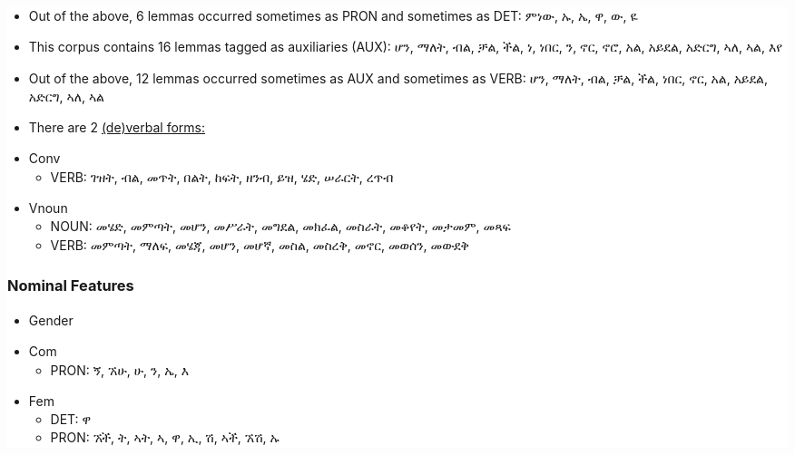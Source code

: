 <ul>
<li>Out of the above, 6 lemmas occurred sometimes as PRON and sometimes as DET: ምነው, ኡ, ኤ, ዋ, ው, ዬ</li>
</ul>

<ul>
<li>This corpus contains 16 lemmas tagged as auxiliaries (AUX): ሆን, ማለት, ብል, ቻል, ችል, ነ, ነበር, ን, ኖር, ኖሮ, አል, አይደል, አድርግ, ኣለ, ኣል, እየ</li>
</ul>

<ul>
<li>Out of the above, 12 lemmas occurred sometimes as AUX and sometimes as VERB: ሆን, ማለት, ብል, ቻል, ችል, ነበር, ኖር, አል, አይደል, አድርግ, ኣለ, ኣል</li>
</ul>

<ul>
<li>There are 2 <a href="../feat/VerbForm.html">(de)verbal forms:</a></li>
</ul>

<ul>
  <li>Conv
  <ul>
    <li>VERB: ገዝት, ብል, መጥት, በልት, ከፍት, ዘንብ, ይዝ, ሄድ, ሠራርት, ረጥብ</li>
  </ul>
  </li>
</ul>

<ul>
  <li>Vnoun
  <ul>
    <li>NOUN: መሄድ, መምጣት, መሆን, መሥራት, መግደል, መክፈል, መስራት, መቆየት, መታመም, መጻፍ</li>
    <li>VERB: መምጣት, ማለፍ, መሄጃ, መሆን, መሆኛ, መስል, መስረቅ, መኖር, መወሰን, መውደቅ</li>
  </ul>
  </li>
</ul>

<h3>Nominal Features</h3>


<ul>
  <li><a>Gender</a></li>
</ul>

<ul>
  <li>Com
    <ul>
      <li>PRON: ኝ, ኧሁ, ሁ, ን, ኤ, እ</li>
    </ul>
  </li>
</ul>

<ul>
  <li>Fem
    <ul>
      <li>DET: ዋ</li>
      <li>PRON: ኧች, ት, ኣት, ኣ, ዋ, ኢ, ሽ, ኣች, ኧሽ, ኡ</li>
    </ul>
  </li>
</ul>
